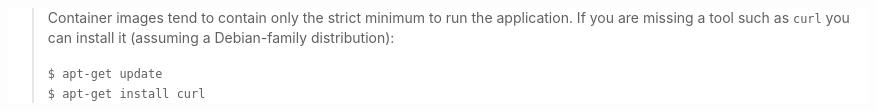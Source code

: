 >
> Container images tend to contain only the strict minimum to run the application. If you are missing a tool such as `curl` you can install it (assuming a Debian-family distribution):
>
> ```sh
> $ apt-get update
> $ apt-get install curl
> ```